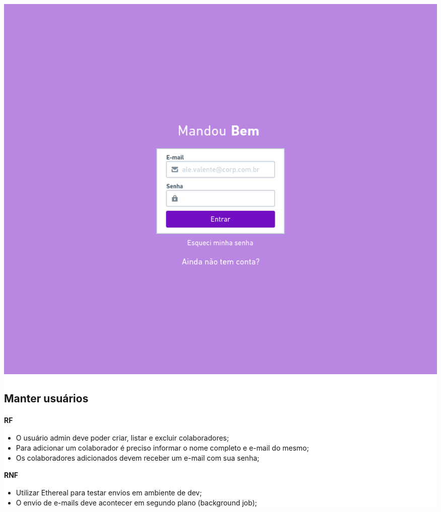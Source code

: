 ![image info](./github/images/2-login.png)


##  Manter usuários

**RF**

- O usuário admin deve poder criar, listar e excluir colaboradores;
- Para adicionar um colaborador é preciso informar o nome completo e e-mail do mesmo;
- Os colaboradores adicionados devem receber um e-mail com sua senha;

**RNF**

- Utilizar Ethereal para testar envios em ambiente de dev;
- O envio de e-mails deve acontecer em segundo plano (background job);
